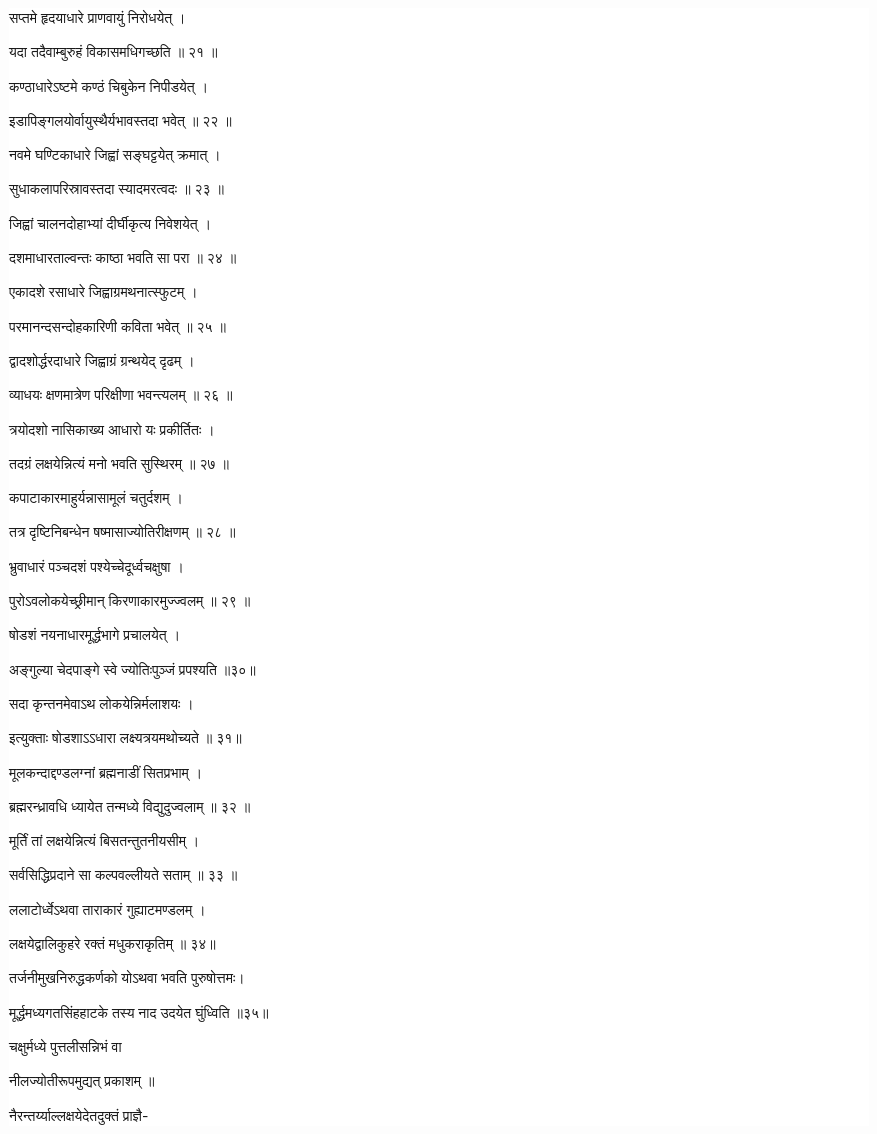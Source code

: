 सप्तमे हृदयाधारे प्राणवायुं निरोधयेत् ।

यदा तदैवाम्बुरुहं विकासमधिगच्छति ॥ २१ ॥

कण्ठाधारेऽष्टमे कण्ठं चिबुकेन निपीडयेत् ।

इडापिङ्गलयोर्वायुस्थैर्यभावस्तदा भवेत् ॥ २२ ॥

नवमे घण्टिकाधारे जिह्वां सङ्घट्टयेत् क्रमात् ।

सुधाकलापरिस्रावस्तदा स्यादमरत्वदः ॥ २३ ॥

जिह्वां चालनदोहाभ्यां दीर्घीकृत्य निवेशयेत् ।

दशमाधारताल्वन्तः काष्ठा भवति सा परा ॥ २४ ॥

एकादशे रसाधारे जिह्वाग्रमथनात्स्फुटम् ।

परमानन्दसन्दोहकारिणी कविता भवेत् ॥ २५ ॥

द्वादशोर्द्धरदाधारे जिह्वाग्रं ग्रन्थयेद् दृढम् ।

व्याधयः क्षणमात्रेण परिक्षीणा भवन्त्यलम् ॥ २६ ॥

त्रयोदशो नासिकाख्य आधारो यः प्रकीर्तितः ।

तदग्रं लक्षयेन्नित्यं मनो भवति सुस्थिरम् ॥ २७ ॥

कपाटाकारमाहुर्यन्नासामूलं चतुर्दशम् ।

तत्र दृष्टिनिबन्धेन षष्मासाज्योतिरीक्षणम् ॥ २८ ॥

भ्रुवाधारं पञ्चदशं पश्येच्चेदूर्ध्वचक्षुषा ।

पुरोऽवलोकयेच्छ्रीमान् किरणाकारमुज्ज्वलम् ॥ २९ ॥

षोडशं नयनाधारमूर्द्धभागे प्रचालयेत् ।

अङ्गुल्या चेदपाङ्गे स्वे ज्योतिःपुञ्जं प्रपश्यति ॥३०॥

सदा कृन्तनमेवाऽथ लोकयेन्निर्मलाशयः ।

इत्युक्ताः षोडशाऽऽधारा लक्ष्यत्रयमथोच्यते ॥ ३१॥

मूलकन्दाद्दण्डलग्नां ब्रह्मनाडीं सितप्रभाम् ।

ब्रह्मरन्ध्रावधि ध्यायेत तन्मध्ये विद्युदुज्वलाम् ॥ ३२ ॥

मूर्तिं तां लक्षयेन्नित्यं बिसतन्तुतनीयसीम् ।

सर्वसिद्धिप्रदाने सा कल्पवल्लीयते सताम् ॥ ३३ ॥

ललाटोर्ध्वेऽथवा ताराकारं गुह्याटमण्डलम् ।

लक्षयेद्वालिकुहरे रक्तं मधुकराकृतिम् ॥ ३४॥

तर्जनीमुखनिरुद्धकर्णको योऽथवा भवति पुरुषोत्तमः।

मूर्द्धमध्यगतसिंहहाटके तस्य नाद उदयेत घुंध्विति ॥३५॥

 चक्षुर्मध्ये पुत्तलीसन्निभं वा

 नीलज्योतीरूपमुद्यत् प्रकाशम् ॥

 नैरन्तर्य्याल्लक्षयेदेतदुक्तं प्राज्ञै-
